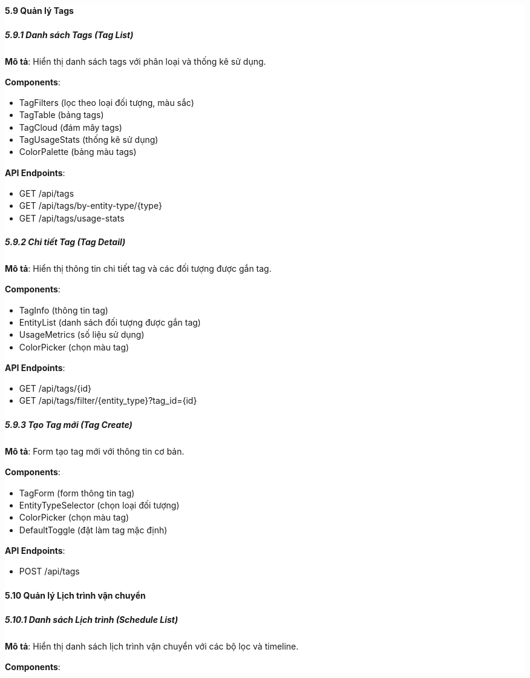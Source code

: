 #### 5.9 Quản lý Tags

##### 5.9.1 Danh sách Tags (Tag List)

**Mô tả**: Hiển thị danh sách tags với phân loại và thống kê sử dụng.

**Components**:

- TagFilters (lọc theo loại đối tượng, màu sắc)
- TagTable (bảng tags)
- TagCloud (đám mây tags)
- TagUsageStats (thống kê sử dụng)
- ColorPalette (bảng màu tags)

**API Endpoints**:

- GET /api/tags
- GET /api/tags/by-entity-type/{type}
- GET /api/tags/usage-stats

##### 5.9.2 Chi tiết Tag (Tag Detail)

**Mô tả**: Hiển thị thông tin chi tiết tag và các đối tượng được gắn tag.

**Components**:

- TagInfo (thông tin tag)
- EntityList (danh sách đối tượng được gắn tag)
- UsageMetrics (số liệu sử dụng)
- ColorPicker (chọn màu tag)

**API Endpoints**:

- GET /api/tags/{id}
- GET /api/tags/filter/{entity_type}?tag_id={id}

##### 5.9.3 Tạo Tag mới (Tag Create)

**Mô tả**: Form tạo tag mới với thông tin cơ bản.

**Components**:

- TagForm (form thông tin tag)
- EntityTypeSelector (chọn loại đối tượng)
- ColorPicker (chọn màu tag)
- DefaultToggle (đặt làm tag mặc định)

**API Endpoints**:

- POST /api/tags

#### 5.10 Quản lý Lịch trình vận chuyển

##### 5.10.1 Danh sách Lịch trình (Schedule List)

**Mô tả**: Hiển thị danh sách lịch trình vận chuyển với các bộ lọc và timeline.

**Components**:
